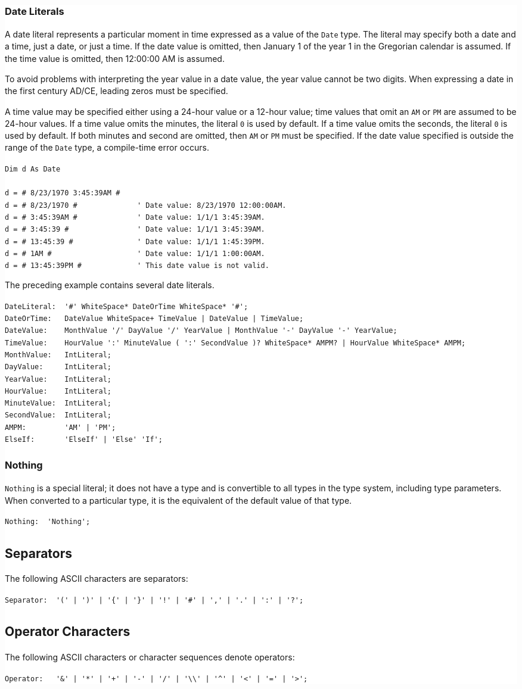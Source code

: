 ### Date Literals

A date literal represents a particular moment in time expressed as a value of the `Date` type. The literal may specify both a date and a time, just a date, or just a time. If the date value is omitted, then January 1 of the year 1 in the Gregorian calendar is assumed. If the time value is omitted, then 12:00:00 AM is assumed.

To avoid problems with interpreting the year value in a date value, the year value cannot be two digits. When expressing a date in the first century AD/CE, leading zeros must be specified.

A time value may be specified either using a 24-hour value or a 12-hour value; time values that omit an `AM` or `PM` are assumed to be 24-hour values. If a time value omits the minutes, the literal `0` is used by default. If a time value omits the seconds, the literal `0` is used by default. If both minutes and second are omitted, then `AM` or `PM` must be specified. If the date value specified is outside the range of the `Date` type, a compile-time error occurs.

    Dim d As Date

    d = # 8/23/1970 3:45:39AM #
    d = # 8/23/1970 #              ' Date value: 8/23/1970 12:00:00AM.
    d = # 3:45:39AM #              ' Date value: 1/1/1 3:45:39AM.
    d = # 3:45:39 #                ' Date value: 1/1/1 3:45:39AM.
    d = # 13:45:39 #               ' Date value: 1/1/1 1:45:39PM.
    d = # 1AM #                    ' Date value: 1/1/1 1:00:00AM.
    d = # 13:45:39PM #             ' This date value is not valid.

The preceding example contains several date literals.

    DateLiteral:  '#' WhiteSpace* DateOrTime WhiteSpace* '#';
    DateOrTime:   DateValue WhiteSpace+ TimeValue | DateValue | TimeValue;
    DateValue:    MonthValue '/' DayValue '/' YearValue | MonthValue '-' DayValue '-' YearValue;
    TimeValue:    HourValue ':' MinuteValue ( ':' SecondValue )? WhiteSpace* AMPM? | HourValue WhiteSpace* AMPM;
    MonthValue:   IntLiteral;
    DayValue:     IntLiteral;
    YearValue:    IntLiteral;
    HourValue:    IntLiteral;
    MinuteValue:  IntLiteral;
    SecondValue:  IntLiteral;
    AMPM:         'AM' | 'PM';
    ElseIf:       'ElseIf' | 'Else' 'If';

### Nothing

`Nothing` is a special literal; it does not have a type and is convertible to all types in the type system, including type parameters. When converted to a particular type, it is the equivalent of the default value of that type.

    Nothing:  'Nothing';

## Separators

The following ASCII characters are separators:

    Separator:  '(' | ')' | '{' | '}' | '!' | '#' | ',' | '.' | ':' | '?';

## Operator Characters

The following ASCII characters or character sequences denote operators:

    Operator:   '&' | '*' | '+' | '-' | '/' | '\\' | '^' | '<' | '=' | '>';
